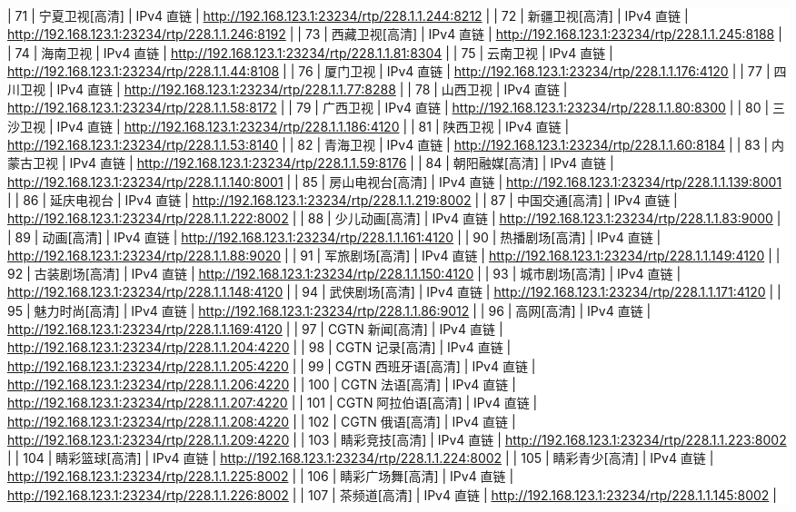 | 71 | 宁夏卫视[高清] | IPv4 直链 | <http://192.168.123.1:23234/rtp/228.1.1.244:8212> |
| 72 | 新疆卫视[高清] | IPv4 直链 | <http://192.168.123.1:23234/rtp/228.1.1.246:8192> |
| 73 | 西藏卫视[高清] | IPv4 直链 | <http://192.168.123.1:23234/rtp/228.1.1.245:8188> |
| 74 | 海南卫视 | IPv4 直链 | <http://192.168.123.1:23234/rtp/228.1.1.81:8304> |
| 75 | 云南卫视 | IPv4 直链 | <http://192.168.123.1:23234/rtp/228.1.1.44:8108> |
| 76 | 厦门卫视 | IPv4 直链 | <http://192.168.123.1:23234/rtp/228.1.1.176:4120> |
| 77 | 四川卫视 | IPv4 直链 | <http://192.168.123.1:23234/rtp/228.1.1.77:8288> |
| 78 | 山西卫视 | IPv4 直链 | <http://192.168.123.1:23234/rtp/228.1.1.58:8172> |
| 79 | 广西卫视 | IPv4 直链 | <http://192.168.123.1:23234/rtp/228.1.1.80:8300> |
| 80 | 三沙卫视 | IPv4 直链 | <http://192.168.123.1:23234/rtp/228.1.1.186:4120> |
| 81 | 陕西卫视 | IPv4 直链 | <http://192.168.123.1:23234/rtp/228.1.1.53:8140> |
| 82 | 青海卫视 | IPv4 直链 | <http://192.168.123.1:23234/rtp/228.1.1.60:8184> |
| 83 | 内蒙古卫视 | IPv4 直链 | <http://192.168.123.1:23234/rtp/228.1.1.59:8176> |
| 84 | 朝阳融媒[高清] | IPv4 直链 | <http://192.168.123.1:23234/rtp/228.1.1.140:8001> |
| 85 | 房山电视台[高清] | IPv4 直链 | <http://192.168.123.1:23234/rtp/228.1.1.139:8001> |
| 86 | 延庆电视台 | IPv4 直链 | <http://192.168.123.1:23234/rtp/228.1.1.219:8002> |
| 87 | 中国交通[高清] | IPv4 直链 | <http://192.168.123.1:23234/rtp/228.1.1.222:8002> |
| 88 | 少儿动画[高清] | IPv4 直链 | <http://192.168.123.1:23234/rtp/228.1.1.83:9000> |
| 89 | 动画[高清] | IPv4 直链 | <http://192.168.123.1:23234/rtp/228.1.1.161:4120> |
| 90 | 热播剧场[高清] | IPv4 直链 | <http://192.168.123.1:23234/rtp/228.1.1.88:9020> |
| 91 | 军旅剧场[高清] | IPv4 直链 | <http://192.168.123.1:23234/rtp/228.1.1.149:4120> |
| 92 | 古装剧场[高清] | IPv4 直链 | <http://192.168.123.1:23234/rtp/228.1.1.150:4120> |
| 93 | 城市剧场[高清] | IPv4 直链 | <http://192.168.123.1:23234/rtp/228.1.1.148:4120> |
| 94 | 武侠剧场[高清] | IPv4 直链 | <http://192.168.123.1:23234/rtp/228.1.1.171:4120> |
| 95 | 魅力时尚[高清] | IPv4 直链 | <http://192.168.123.1:23234/rtp/228.1.1.86:9012> |
| 96 | 高网[高清] | IPv4 直链 | <http://192.168.123.1:23234/rtp/228.1.1.169:4120> |
| 97 | CGTN 新闻[高清] | IPv4 直链 | <http://192.168.123.1:23234/rtp/228.1.1.204:4220> |
| 98 | CGTN 记录[高清] | IPv4 直链 | <http://192.168.123.1:23234/rtp/228.1.1.205:4220> |
| 99 | CGTN 西班牙语[高清] | IPv4 直链 | <http://192.168.123.1:23234/rtp/228.1.1.206:4220> |
| 100 | CGTN 法语[高清] | IPv4 直链 | <http://192.168.123.1:23234/rtp/228.1.1.207:4220> |
| 101 | CGTN 阿拉伯语[高清] | IPv4 直链 | <http://192.168.123.1:23234/rtp/228.1.1.208:4220> |
| 102 | CGTN 俄语[高清] | IPv4 直链 | <http://192.168.123.1:23234/rtp/228.1.1.209:4220> |
| 103 | 睛彩竞技[高清] | IPv4 直链 | <http://192.168.123.1:23234/rtp/228.1.1.223:8002> |
| 104 | 睛彩篮球[高清] | IPv4 直链 | <http://192.168.123.1:23234/rtp/228.1.1.224:8002> |
| 105 | 睛彩青少[高清] | IPv4 直链 | <http://192.168.123.1:23234/rtp/228.1.1.225:8002> |
| 106 | 睛彩广场舞[高清] | IPv4 直链 | <http://192.168.123.1:23234/rtp/228.1.1.226:8002> |
| 107 | 茶频道[高清] | IPv4 直链 | <http://192.168.123.1:23234/rtp/228.1.1.145:8002> |